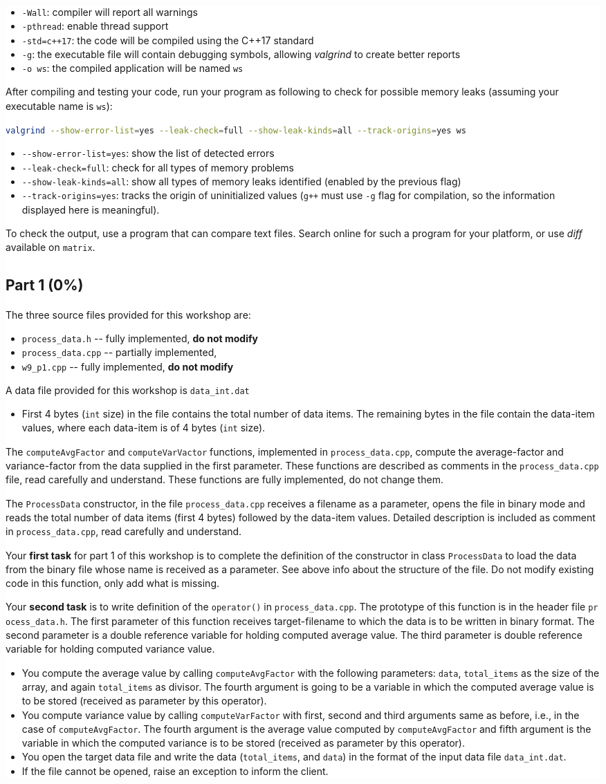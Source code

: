 - `-Wall`: compiler will report all warnings
- `-pthread`: enable thread support
- `-std=c++17`: the code will be compiled using the C++17 standard
- `-g`: the executable file will contain debugging symbols, allowing *valgrind* to create better reports
- `-o ws`: the compiled application will be named `ws`

After compiling and testing your code, run your program as following to check for possible memory leaks (assuming your executable name is `ws`):

```bash
valgrind --show-error-list=yes --leak-check=full --show-leak-kinds=all --track-origins=yes ws
```

- `--show-error-list=yes`: show the list of detected errors
- `--leak-check=full`: check for all types of memory problems
- `--show-leak-kinds=all`: show all types of memory leaks identified (enabled by the previous flag)
- `--track-origins=yes`: tracks the origin of uninitialized values (`g++` must use `-g` flag for compilation, so the information displayed here is meaningful).

To check the output, use a program that can compare text files.  Search online for such a program for your platform, or use *diff* available on `matrix`.




## Part 1 (0%)

The three source files provided for this workshop are:
- `process_data.h`   -- fully implemented, **do not modify**
- `process_data.cpp` -- partially implemented, 
- `w9_p1.cpp`         -- fully implemented, **do not modify**

A data file provided for this workshop is `data_int.dat`
  - First 4 bytes (`int` size) in the file contains the total number of data items. The remaining bytes in the file contain the data-item values, where each data-item is of 4 bytes (`int` size). 

The `computeAvgFactor` and `computeVarVactor` functions, implemented in `process_data.cpp`, compute the average-factor and variance-factor from the data supplied in the first parameter. These functions are described as comments in the `process_data.cpp` file, read carefully and understand. These functions are fully implemented, do not change them.

The `ProcessData` constructor, in the file `process_data.cpp` receives a filename as a parameter, opens the file in binary mode and reads the total number of data items (first 4 bytes) followed by the data-item values. Detailed description is included as comment in `process_data.cpp`, read carefully and understand.

Your **first task** for part 1 of this workshop is to complete the definition of the constructor in class `ProcessData` to load the data from the binary file whose name is received as a parameter. See above info about the structure of the file. Do not modify existing code in this function, only add what is missing.

Your **second task** is to write definition of the `operator()` in `process_data.cpp`. The prototype of this function is in the header file `process_data.h`. The first parameter of this function receives target-filename to which the data is to be written in binary format. The second parameter is a double reference variable for holding computed average value. The third parameter is double reference variable for holding computed variance value.
- You compute the average value by calling `computeAvgFactor` with the following parameters: `data`, `total_items` as the size of the array, and again `total_items` as divisor. The fourth argument is going to be a variable in which the computed average value is to be stored (received as parameter by this operator).
- You compute variance value by calling `computeVarFactor` with first, second and third arguments same as before, i.e., in the case of `computeAvgFactor`. The fourth argument is the average value computed by `computeAvgFactor` and fifth argument is the variable in which the computed variance is to be stored (received as parameter by this operator). 
- You open the target data file and write the data (`total_items`, and `data`) in the format of the input data file `data_int.dat`.
- If the file cannot be opened, raise an exception to inform the client.
  